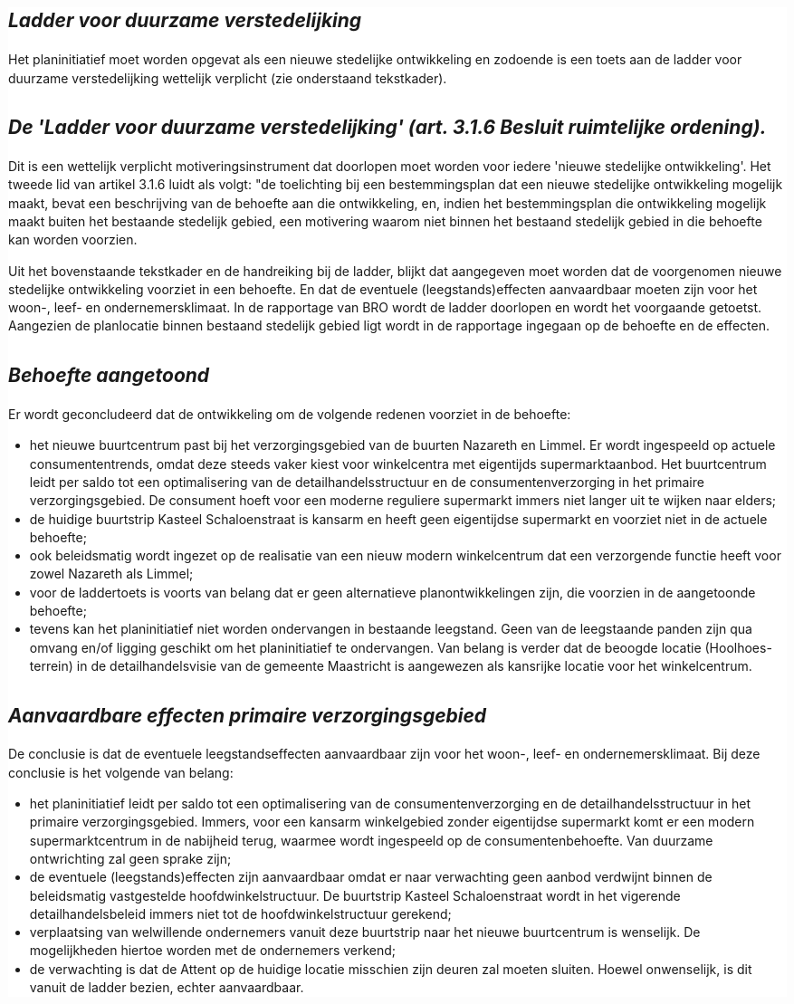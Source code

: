 ## *Ladder voor duurzame verstedelijking*

Het planinitiatief moet worden opgevat als een nieuwe stedelijke ontwikkeling en zodoende is een toets aan de ladder voor duurzame verstedelijking wettelijk verplicht (zie onderstaand tekstkader).

## *De 'Ladder voor duurzame verstedelijking' (art. 3.1.6 Besluit ruimtelijke ordening).*

Dit is een wettelijk verplicht motiveringsinstrument dat doorlopen moet worden voor iedere 'nieuwe stedelijke ontwikkeling'. Het tweede lid van artikel 3.1.6 luidt als volgt: "de toelichting bij een bestemmingsplan dat een nieuwe stedelijke ontwikkeling mogelijk maakt, bevat een beschrijving van de behoefte aan die ontwikkeling, en, indien het bestemmingsplan die ontwikkeling mogelijk maakt buiten het bestaande stedelijk gebied, een motivering waarom niet binnen het bestaand stedelijk gebied in die behoefte kan worden voorzien.

Uit het bovenstaande tekstkader en de handreiking bij de ladder, blijkt dat aangegeven moet worden dat de voorgenomen nieuwe stedelijke ontwikkeling voorziet in een behoefte. En dat de eventuele (leegstands)effecten aanvaardbaar moeten zijn voor het woon-, leef- en ondernemersklimaat. In de rapportage van BRO wordt de ladder doorlopen en wordt het voorgaande getoetst. Aangezien de planlocatie binnen bestaand stedelijk gebied ligt wordt in de rapportage ingegaan op de behoefte en de effecten.

## *Behoefte aangetoond*

Er wordt geconcludeerd dat de ontwikkeling om de volgende redenen voorziet in de behoefte:

- het nieuwe buurtcentrum past bij het verzorgingsgebied van de buurten Nazareth en Limmel. Er wordt ingespeeld op actuele consumententrends, omdat deze steeds vaker kiest voor winkelcentra met eigentijds supermarktaanbod. Het buurtcentrum leidt per saldo tot een optimalisering van de detailhandelsstructuur en de consumentenverzorging in het primaire verzorgingsgebied. De consument hoeft voor een moderne reguliere supermarkt immers niet langer uit te wijken naar elders;
- de huidige buurtstrip Kasteel Schaloenstraat is kansarm en heeft geen eigentijdse supermarkt en voorziet niet in de actuele behoefte;
- ook beleidsmatig wordt ingezet op de realisatie van een nieuw modern winkelcentrum dat een verzorgende functie heeft voor zowel Nazareth als Limmel;
- voor de laddertoets is voorts van belang dat er geen alternatieve planontwikkelingen zijn, die voorzien in de aangetoonde behoefte;
- tevens kan het planinitiatief niet worden ondervangen in bestaande leegstand. Geen van de leegstaande panden zijn qua omvang en/of ligging geschikt om het planinitiatief te ondervangen. Van belang is verder dat de beoogde locatie (Hoolhoes-terrein) in de detailhandelsvisie van de gemeente Maastricht is aangewezen als kansrijke locatie voor het winkelcentrum.

## *Aanvaardbare effecten primaire verzorgingsgebied*

De conclusie is dat de eventuele leegstandseffecten aanvaardbaar zijn voor het woon-, leef- en ondernemersklimaat. Bij deze conclusie is het volgende van belang:

- het planinitiatief leidt per saldo tot een optimalisering van de consumentenverzorging en de detailhandelsstructuur in het primaire verzorgingsgebied. Immers, voor een kansarm winkelgebied zonder eigentijdse supermarkt komt er een modern supermarktcentrum in de nabijheid terug, waarmee wordt ingespeeld op de consumentenbehoefte. Van duurzame ontwrichting zal geen sprake zijn;
- de eventuele (leegstands)effecten zijn aanvaardbaar omdat er naar verwachting geen aanbod verdwijnt binnen de beleidsmatig vastgestelde hoofdwinkelstructuur. De buurtstrip Kasteel Schaloenstraat wordt in het vigerende detailhandelsbeleid immers niet tot de hoofdwinkelstructuur gerekend;
- verplaatsing van welwillende ondernemers vanuit deze buurtstrip naar het nieuwe buurtcentrum is wenselijk. De mogelijkheden hiertoe worden met de ondernemers verkend;
- de verwachting is dat de Attent op de huidige locatie misschien zijn deuren zal moeten sluiten. Hoewel onwenselijk, is dit vanuit de ladder bezien, echter aanvaardbaar.
